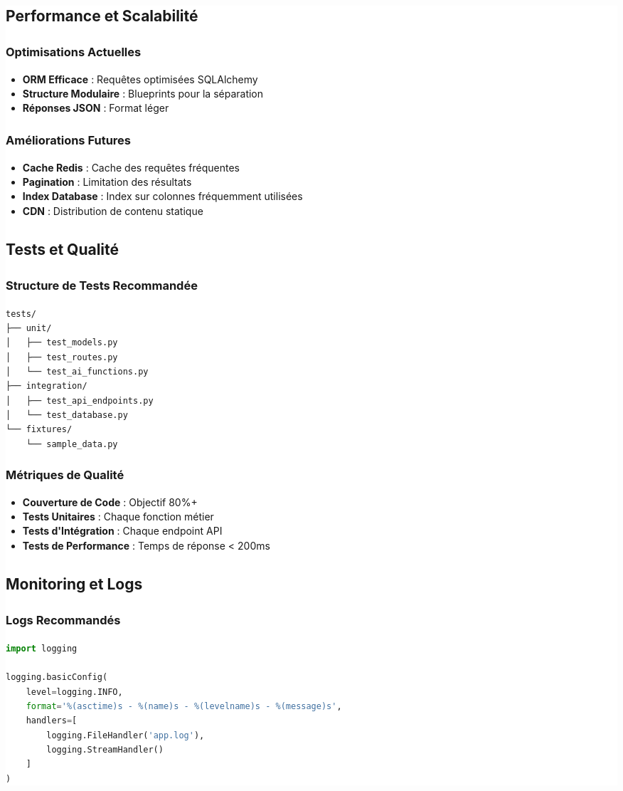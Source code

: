 ## Performance et Scalabilité

### Optimisations Actuelles
- **ORM Efficace** : Requêtes optimisées SQLAlchemy
- **Structure Modulaire** : Blueprints pour la séparation
- **Réponses JSON** : Format léger

### Améliorations Futures
- **Cache Redis** : Cache des requêtes fréquentes
- **Pagination** : Limitation des résultats
- **Index Database** : Index sur colonnes fréquemment utilisées
- **CDN** : Distribution de contenu statique

## Tests et Qualité

### Structure de Tests Recommandée
```
tests/
├── unit/
│   ├── test_models.py
│   ├── test_routes.py
│   └── test_ai_functions.py
├── integration/
│   ├── test_api_endpoints.py
│   └── test_database.py
└── fixtures/
    └── sample_data.py
```

### Métriques de Qualité
- **Couverture de Code** : Objectif 80%+
- **Tests Unitaires** : Chaque fonction métier
- **Tests d'Intégration** : Chaque endpoint API
- **Tests de Performance** : Temps de réponse < 200ms

## Monitoring et Logs

### Logs Recommandés
```python
import logging

logging.basicConfig(
    level=logging.INFO,
    format='%(asctime)s - %(name)s - %(levelname)s - %(message)s',
    handlers=[
        logging.FileHandler('app.log'),
        logging.StreamHandler()
    ]
)
```
